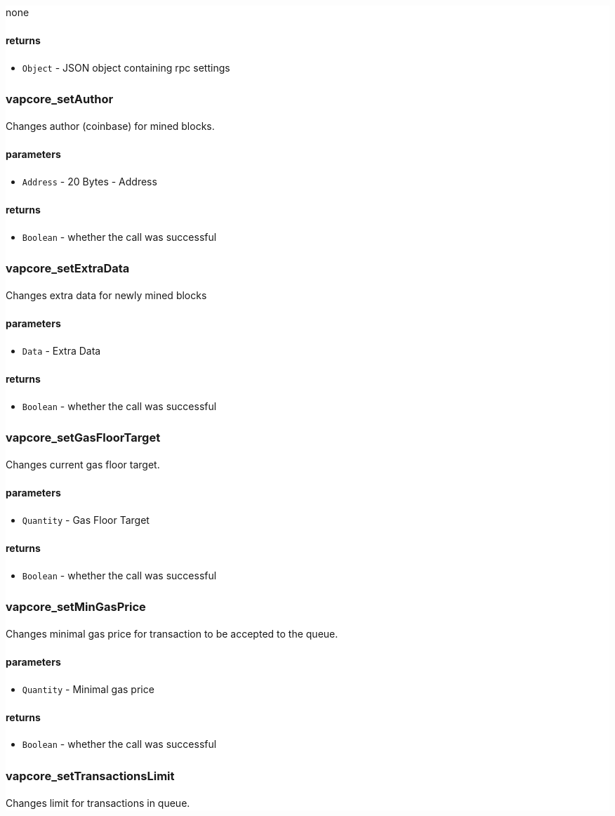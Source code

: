 none

#### returns

- `Object` - JSON object containing rpc settings

### vapcore_setAuthor

Changes author (coinbase) for mined blocks.

#### parameters

- `Address` - 20 Bytes - Address

#### returns

- `Boolean` - whether the call was successful

### vapcore_setExtraData

Changes extra data for newly mined blocks

#### parameters

- `Data` - Extra Data

#### returns

- `Boolean` - whether the call was successful

### vapcore_setGasFloorTarget

Changes current gas floor target.

#### parameters

- `Quantity` - Gas Floor Target

#### returns

- `Boolean` - whether the call was successful

### vapcore_setMinGasPrice

Changes minimal gas price for transaction to be accepted to the queue.

#### parameters

- `Quantity` - Minimal gas price

#### returns

- `Boolean` - whether the call was successful

### vapcore_setTransactionsLimit

Changes limit for transactions in queue.
